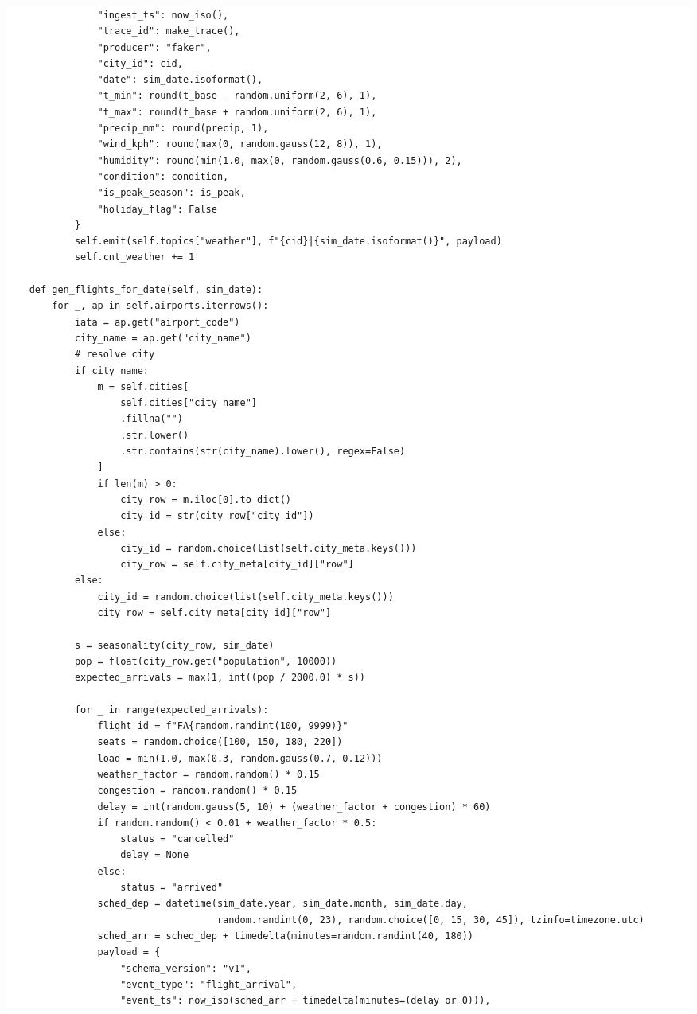 ```
                "ingest_ts": now_iso(),
                "trace_id": make_trace(),
                "producer": "faker",
                "city_id": cid,
                "date": sim_date.isoformat(),
                "t_min": round(t_base - random.uniform(2, 6), 1),
                "t_max": round(t_base + random.uniform(2, 6), 1),
                "precip_mm": round(precip, 1),
                "wind_kph": round(max(0, random.gauss(12, 8)), 1),
                "humidity": round(min(1.0, max(0, random.gauss(0.6, 0.15))), 2),
                "condition": condition,
                "is_peak_season": is_peak,
                "holiday_flag": False
            }
            self.emit(self.topics["weather"], f"{cid}|{sim_date.isoformat()}", payload)
            self.cnt_weather += 1

    def gen_flights_for_date(self, sim_date):
        for _, ap in self.airports.iterrows():
            iata = ap.get("airport_code")
            city_name = ap.get("city_name")
            # resolve city
            if city_name:
                m = self.cities[
                    self.cities["city_name"]
                    .fillna("")
                    .str.lower()
                    .str.contains(str(city_name).lower(), regex=False)
                ]
                if len(m) > 0:
                    city_row = m.iloc[0].to_dict()
                    city_id = str(city_row["city_id"])
                else:
                    city_id = random.choice(list(self.city_meta.keys()))
                    city_row = self.city_meta[city_id]["row"]
            else:
                city_id = random.choice(list(self.city_meta.keys()))
                city_row = self.city_meta[city_id]["row"]

            s = seasonality(city_row, sim_date)
            pop = float(city_row.get("population", 10000))
            expected_arrivals = max(1, int((pop / 2000.0) * s))

            for _ in range(expected_arrivals):
                flight_id = f"FA{random.randint(100, 9999)}"
                seats = random.choice([100, 150, 180, 220])
                load = min(1.0, max(0.3, random.gauss(0.7, 0.12)))
                weather_factor = random.random() * 0.15
                congestion = random.random() * 0.15
                delay = int(random.gauss(5, 10) + (weather_factor + congestion) * 60)
                if random.random() < 0.01 + weather_factor * 0.5:
                    status = "cancelled"
                    delay = None
                else:
                    status = "arrived"
                sched_dep = datetime(sim_date.year, sim_date.month, sim_date.day,
                                     random.randint(0, 23), random.choice([0, 15, 30, 45]), tzinfo=timezone.utc)
                sched_arr = sched_dep + timedelta(minutes=random.randint(40, 180))
                payload = {
                    "schema_version": "v1",
                    "event_type": "flight_arrival",
                    "event_ts": now_iso(sched_arr + timedelta(minutes=(delay or 0))),
```